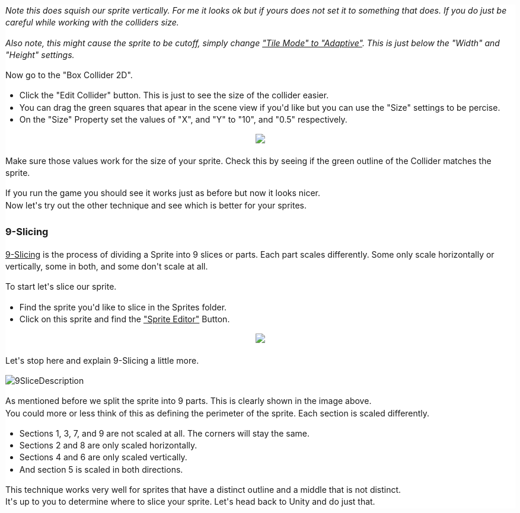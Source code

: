 *Note this does squish our sprite vertically. For me it looks ok but if yours does not set it to something that does. If you do just be careful while working with the colliders size.*

*Also note, this might cause the sprite to be cutoff, simply change ["Tile Mode" to "Adaptive"](https://docs.unity3d.com/Manual/9SliceSprites.html). This is just below the "Width" and "Height" settings.*

Now go to the "Box Collider 2D".

* Click the "Edit Collider" button. This is just to see the size of the collider easier.
* You can drag the green squares that apear in the scene view if you'd like but you can use the "Size" settings to be percise.
* On the "Size" Property set the values of "X", and "Y" to "10", and "0.5" respectively.

<p align="center">
	<img src="Images/TiledCollider.JPG">
</p>

Make sure those values work for the size of your sprite. Check this by seeing if the green outline of the Collider matches the sprite.

If you run the game you should see it works just as before but now it looks nicer.\
Now let's try out the other technique and see which is better for your sprites.

### 9-Slicing

[9-Slicing](https://docs.unity3d.com/Manual/9SliceSprites.html) is the process of dividing a Sprite into 9 slices or parts. Each part scales differently. Some only scale horizontally or vertically, some in both, and some don't scale at all.

To start let's slice our sprite.

* Find the sprite you'd like to slice in the Sprites folder.
* Click on this sprite and find the ["Sprite Editor"](https://docs.unity3d.com/Manual/SpriteEditor.html) Button.

<p align="center">
	<img src="Images/SpriteEditorInspector.JPG">
</p>

Let's stop here and explain 9-Slicing a little more.

![9SliceDescription](Images/9SliceDescription.png)

As mentioned before we split the sprite into 9 parts. This is clearly shown in the image above.\
You could more or less think of this as defining the perimeter of the sprite. Each section is scaled differently.

* Sections 1, 3, 7, and 9 are not scaled at all. The corners will stay the same.
* Sections 2 and 8 are only scaled horizontally.
* Sections 4 and 6 are only scaled vertically.
* And section 5 is scaled in both directions.

This technique works very well for sprites that have a distinct outline and a middle that is not distinct.\
It's up to you to determine where to slice your sprite. Let's head back to Unity and do just that.
